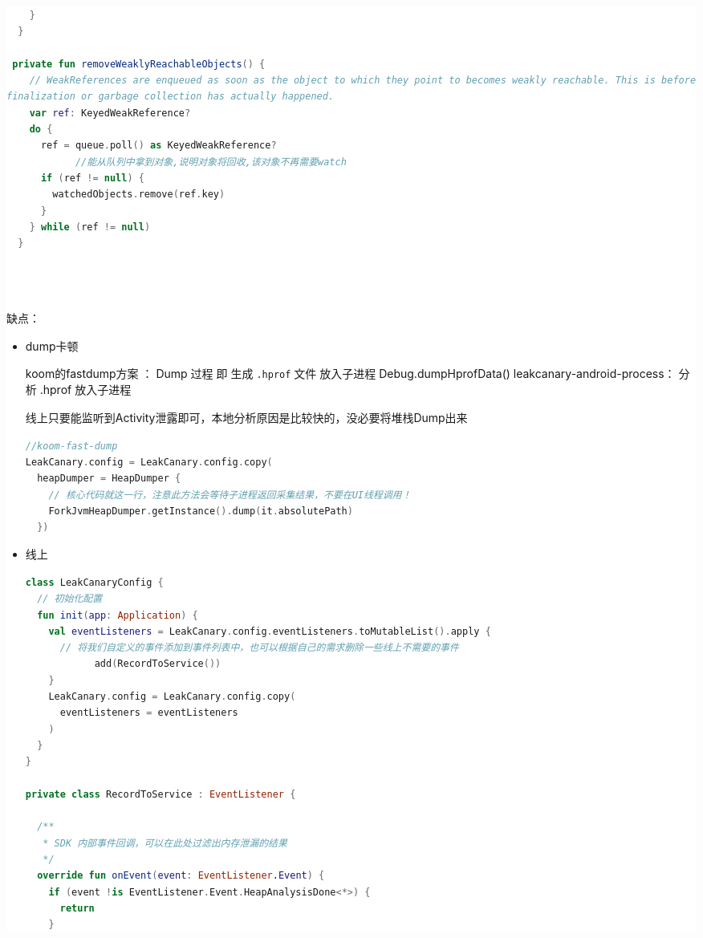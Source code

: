 ```kotlin
    }
  }

 private fun removeWeaklyReachableObjects() {
    // WeakReferences are enqueued as soon as the object to which they point to becomes weakly reachable. This is before finalization or garbage collection has actually happened.
    var ref: KeyedWeakReference?
    do {
      ref = queue.poll() as KeyedWeakReference?
			//能从队列中拿到对象,说明对象将回收,该对象不再需要watch
      if (ref != null) {
        watchedObjects.remove(ref.key)
      }
    } while (ref != null)
  }





```




缺点：

- dump卡顿

  koom的fastdump方案 ： Dump 过程 即 生成 `.hprof` 文件  放入子进程   Debug.dumpHprofData() 
  leakcanary-android-process： 分析  .hprof 放入子进程

  线上只要能监听到Activity泄露即可，本地分析原因是比较快的，没必要将堆栈Dump出来

  ```kotlin
  //koom-fast-dump
  LeakCanary.config = LeakCanary.config.copy(
    heapDumper = HeapDumper {
      // 核心代码就这一行，注意此方法会等待子进程返回采集结果，不要在UI线程调用！
      ForkJvmHeapDumper.getInstance().dump(it.absolutePath)
    })
  ```

- 线上

  ```kotlin
  class LeakCanaryConfig {
    // 初始化配置
    fun init(app: Application) {
      val eventListeners = LeakCanary.config.eventListeners.toMutableList().apply {
        // 将我们自定义的事件添加到事件列表中，也可以根据自己的需求删除一些线上不需要的事件
              add(RecordToService())
      }
      LeakCanary.config = LeakCanary.config.copy(
        eventListeners = eventListeners
      )
    }
  }
  
  private class RecordToService : EventListener {
  
    /**
     * SDK 内部事件回调，可以在此处过滤出内存泄漏的结果
     */
    override fun onEvent(event: EventListener.Event) {
      if (event !is EventListener.Event.HeapAnalysisDone<*>) {
        return
      }
  ```